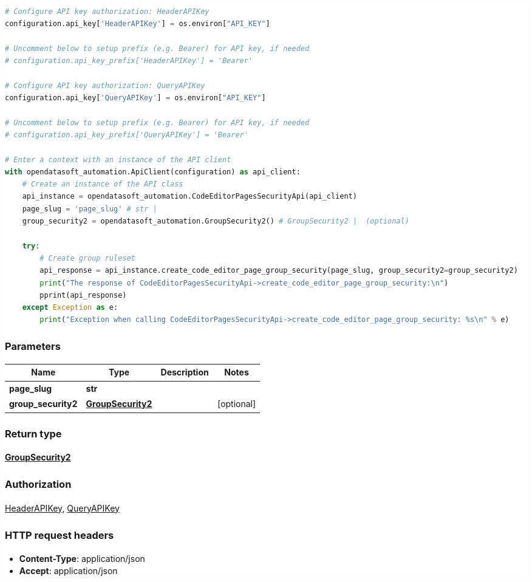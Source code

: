 ```python
# Configure API key authorization: HeaderAPIKey
configuration.api_key['HeaderAPIKey'] = os.environ["API_KEY"]

# Uncomment below to setup prefix (e.g. Bearer) for API key, if needed
# configuration.api_key_prefix['HeaderAPIKey'] = 'Bearer'

# Configure API key authorization: QueryAPIKey
configuration.api_key['QueryAPIKey'] = os.environ["API_KEY"]

# Uncomment below to setup prefix (e.g. Bearer) for API key, if needed
# configuration.api_key_prefix['QueryAPIKey'] = 'Bearer'

# Enter a context with an instance of the API client
with opendatasoft_automation.ApiClient(configuration) as api_client:
    # Create an instance of the API class
    api_instance = opendatasoft_automation.CodeEditorPagesSecurityApi(api_client)
    page_slug = 'page_slug' # str | 
    group_security2 = opendatasoft_automation.GroupSecurity2() # GroupSecurity2 |  (optional)

    try:
        # Create group ruleset
        api_response = api_instance.create_code_editor_page_group_security(page_slug, group_security2=group_security2)
        print("The response of CodeEditorPagesSecurityApi->create_code_editor_page_group_security:\n")
        pprint(api_response)
    except Exception as e:
        print("Exception when calling CodeEditorPagesSecurityApi->create_code_editor_page_group_security: %s\n" % e)
```



### Parameters


Name | Type | Description  | Notes
------------- | ------------- | ------------- | -------------
 **page_slug** | **str**|  | 
 **group_security2** | [**GroupSecurity2**](GroupSecurity2.md)|  | [optional] 

### Return type

[**GroupSecurity2**](GroupSecurity2.md)

### Authorization

[HeaderAPIKey](../README.md#HeaderAPIKey), [QueryAPIKey](../README.md#QueryAPIKey)

### HTTP request headers

 - **Content-Type**: application/json
 - **Accept**: application/json
